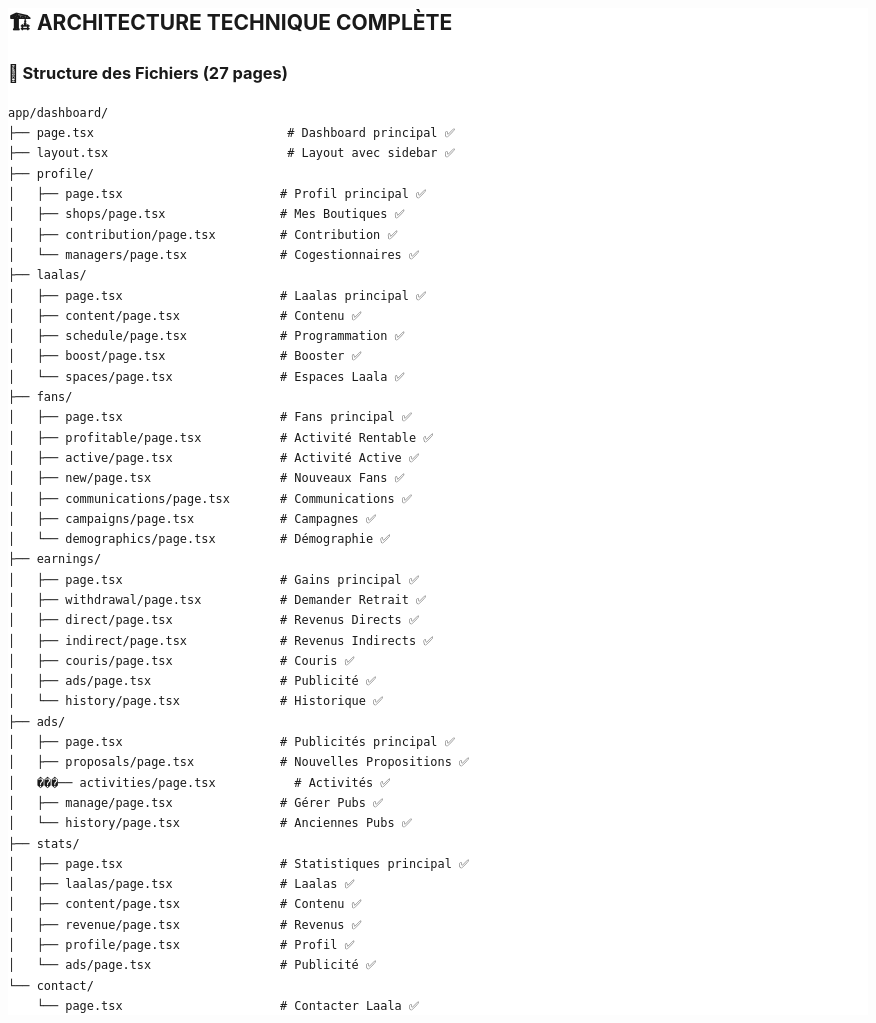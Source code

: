 
## 🏗️ **ARCHITECTURE TECHNIQUE COMPLÈTE**

### **📁 Structure des Fichiers (27 pages)**
```
app/dashboard/
├── page.tsx                           # Dashboard principal ✅
├── layout.tsx                         # Layout avec sidebar ✅
├── profile/
│   ├── page.tsx                      # Profil principal ✅
│   ├── shops/page.tsx                # Mes Boutiques ✅
│   ├── contribution/page.tsx         # Contribution ✅
│   └── managers/page.tsx             # Cogestionnaires ✅
├── laalas/
│   ├── page.tsx                      # Laalas principal ✅
│   ├── content/page.tsx              # Contenu ✅
│   ├── schedule/page.tsx             # Programmation ✅
│   ├── boost/page.tsx                # Booster ✅
│   └── spaces/page.tsx               # Espaces Laala ✅
├── fans/
│   ├── page.tsx                      # Fans principal ✅
│   ├── profitable/page.tsx           # Activité Rentable ✅
│   ├── active/page.tsx               # Activité Active ✅
│   ├── new/page.tsx                  # Nouveaux Fans ✅
│   ├── communications/page.tsx       # Communications ✅
│   ├── campaigns/page.tsx            # Campagnes ✅
│   └── demographics/page.tsx         # Démographie ✅
├── earnings/
│   ├── page.tsx                      # Gains principal ✅
│   ├── withdrawal/page.tsx           # Demander Retrait ✅
│   ├── direct/page.tsx               # Revenus Directs ✅
│   ├── indirect/page.tsx             # Revenus Indirects ✅
│   ├── couris/page.tsx               # Couris ✅
│   ├── ads/page.tsx                  # Publicité ✅
│   └── history/page.tsx              # Historique ✅
├── ads/
│   ├── page.tsx                      # Publicités principal ✅
│   ├── proposals/page.tsx            # Nouvelles Propositions ✅
│   ���── activities/page.tsx           # Activités ✅
│   ├── manage/page.tsx               # Gérer Pubs ✅
│   └── history/page.tsx              # Anciennes Pubs ✅
├── stats/
│   ├── page.tsx                      # Statistiques principal ✅
│   ├── laalas/page.tsx               # Laalas ✅
│   ├── content/page.tsx              # Contenu ✅
│   ├── revenue/page.tsx              # Revenus ✅
│   ├── profile/page.tsx              # Profil ✅
│   └── ads/page.tsx                  # Publicité ✅
└── contact/
    └── page.tsx                      # Contacter Laala ✅
```
